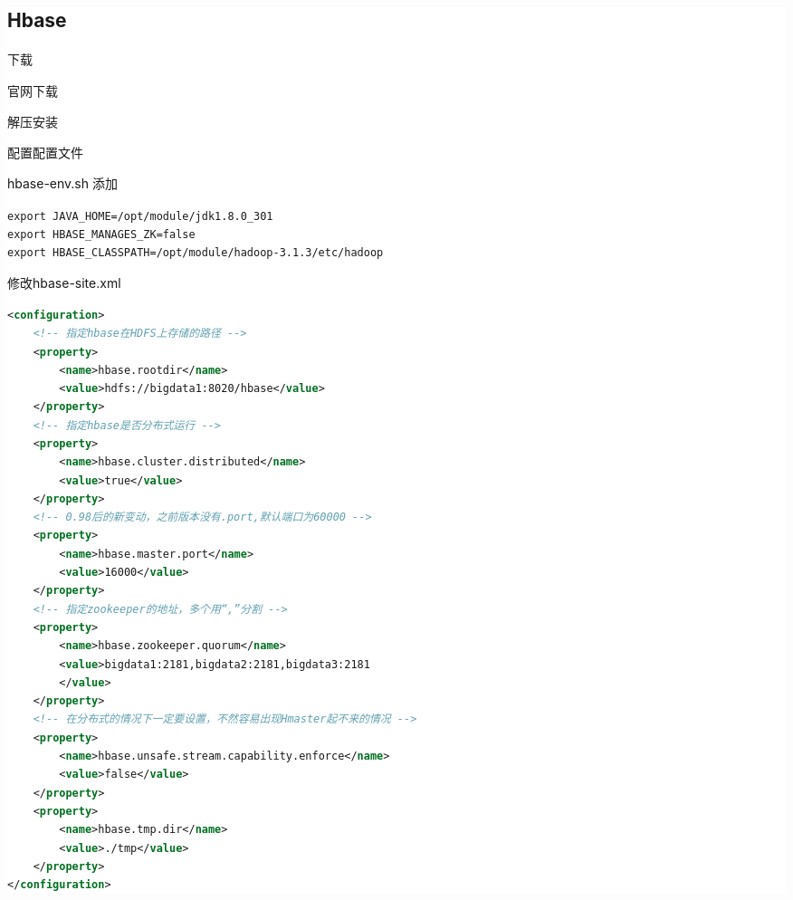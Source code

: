 ## Hbase

下载

官网下载

解压安装

配置配置文件

hbase-env.sh 添加

~~~shell
export JAVA_HOME=/opt/module/jdk1.8.0_301
export HBASE_MANAGES_ZK=false
export HBASE_CLASSPATH=/opt/module/hadoop-3.1.3/etc/hadoop
~~~

修改hbase-site.xml 

~~~xml
<configuration>
    <!-- 指定hbase在HDFS上存储的路径 -->
    <property>
        <name>hbase.rootdir</name>
        <value>hdfs://bigdata1:8020/hbase</value>
    </property>
    <!-- 指定hbase是否分布式运行 -->
    <property>
        <name>hbase.cluster.distributed</name>
        <value>true</value>
    </property>
    <!-- 0.98后的新变动，之前版本没有.port,默认端口为60000 -->
    <property>
        <name>hbase.master.port</name>
        <value>16000</value>
    </property>
    <!-- 指定zookeeper的地址，多个用“,”分割 -->
    <property>
        <name>hbase.zookeeper.quorum</name>
        <value>bigdata1:2181,bigdata2:2181,bigdata3:2181
        </value>
    </property>
    <!-- 在分布式的情况下一定要设置，不然容易出现Hmaster起不来的情况 -->
    <property>
        <name>hbase.unsafe.stream.capability.enforce</name>
        <value>false</value>
    </property>
    <property>
        <name>hbase.tmp.dir</name>
        <value>./tmp</value>
    </property>
</configuration>
~~~
